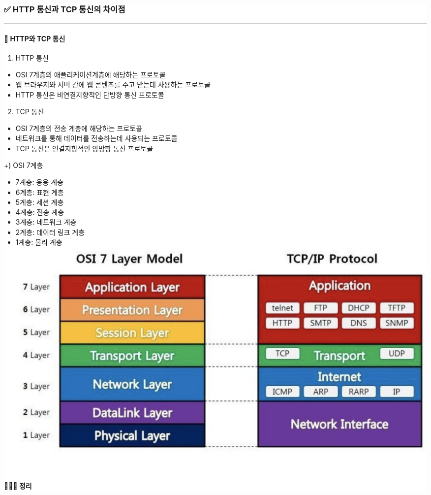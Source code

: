 ### ✅ HTTP 통신과 TCP 통신의 차이점

---

#### 💬 HTTP와 TCP 통신

1. HTTP 통신

- OSI 7계층의 애플리케이션계층에 해당하는 프로토콜
- 웹 브라우저와 서버 간에 웹 콘텐츠를 주고 받는데 사용하는 프로토콜
- HTTP 통신은 비연결지향적인 단방향 통신 프로토콜

2. TCP 통신

- OSI 7계층의 전송 계층에 해당하는 프로토콜
- 네트워크를 통해 데이터를 전송하는데 사용되는 프로토콜
- TCP 통신은 연결지향적인 양방향 통신 프로토콜

+) OSI 7계층

- 7계층: 응용 계층
- 6계층: 표현 계층
- 5계층: 세션 계층
- 4계층: 전송 계층
- 3계층: 네트워크 계층
- 2계층: 데이터 링크 계층
- 1계층: 물리 계층
  ![1.png](image%2FTopicAddAnswer%2F01_26%2F1.png)

<br/>

#### 🧑🏻‍🏫 정리
